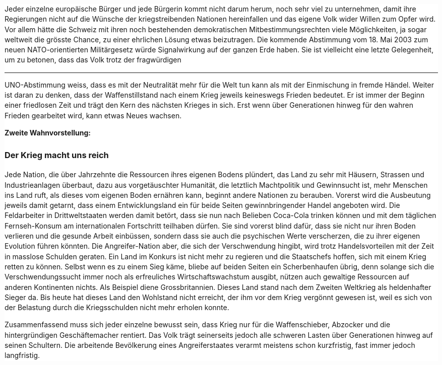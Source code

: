 Jeder einzelne europäische Bürger und jede Bürgerin kommt nicht darum
herum, noch sehr viel zu unternehmen, damit ihre Regierungen nicht auf die
Wünsche der kriegstreibenden Nationen hereinfallen und das eigene Volk wider
Willen zum Opfer wird. Vor allem hätte die Schweiz mit ihren noch bestehenden demokratischen Mitbestimmungsrechten viele Möglichkeiten, ja sogar
weltweit die grösste Chance, zu einer ehrlichen Lösung etwas beizutragen.
Die kommende Abstimmung vom 18. Mai 2003 zum neuen NATO-orientierten
Militärgesetz würde Signalwirkung auf der ganzen Erde haben. Sie ist vielleicht
eine letzte Gelegenheit, um zu betonen, dass das Volk trotz der fragwürdigen


-----

UNO-Abstimmung weiss, dass es mit der Neutralität mehr für die Welt tun kann
als mit der Einmischung in fremde Händel.
Weiter ist daran zu denken, dass der Waffenstillstand nach einem Krieg jeweils
keineswegs Frieden bedeutet. Er ist immer der Beginn einer friedlosen Zeit und
trägt den Kern des nächsten Krieges in sich. Erst wenn über Generationen hinweg für den wahren Frieden gearbeitet wird, kann etwas Neues wachsen.

**Zweite Wahnvorstellung:**
### Der Krieg macht uns reich
Jede Nation, die über Jahrzehnte die Ressourcen ihres eigenen Bodens plündert,
das Land zu sehr mit Häusern, Strassen und Industrieanlagen überbaut, dazu
aus vorgetäuschter Humanität, die letztlich Machtpolitik und Gewinnsucht ist,
mehr Menschen ins Land ruft, als dieses vom eigenen Boden ernähren kann,
beginnt andere Nationen zu berauben. Vorerst wird die Ausbeutung jeweils damit getarnt, dass einem Entwicklungsland ein für beide Seiten gewinnbringender Handel angeboten wird. Die Feldarbeiter in Drittweltstaaten werden damit
betört, dass sie nun nach Belieben Coca-Cola trinken können und mit dem täglichen Fernseh-Konsum am internationalen Fortschritt teilhaben dürfen. Sie sind
vorerst blind dafür, dass sie nicht nur ihren Boden verlieren und die gesunde
Arbeit einbüssen, sondern dass sie auch die psychischen Werte verscherzen,
die zu ihrer eigenen Evolution führen könnten.
Die Angreifer-Nation aber, die sich der Verschwendung hingibt, wird trotz Handelsvorteilen mit der Zeit in masslose Schulden geraten. Ein Land im Konkurs ist
nicht mehr zu regieren und die Staatschefs hoffen, sich mit einem Krieg retten
zu können. Selbst wenn es zu einem Sieg käme, bliebe auf beiden Seiten ein
Scherbenhaufen übrig, denn solange sich die Verschwendungssucht immer
noch als erfreuliches Wirtschaftswachstum ausgibt, nützen auch gewaltige
Ressourcen auf anderen Kontinenten nichts.
Als Beispiel diene Grossbritannien. Dieses Land stand nach dem Zweiten Weltkrieg als heldenhafter Sieger da. Bis heute hat dieses Land den Wohlstand
nicht erreicht, der ihm vor dem Krieg vergönnt gewesen ist, weil es sich von
der Belastung durch die Kriegsschulden nicht mehr erholen konnte.

Zusammenfassend muss sich jeder einzelne bewusst sein, dass Krieg nur für die
Waffenschieber, Abzocker und die hintergründigen Geschäftemacher rentiert.
Das Volk trägt seinerseits jedoch alle schweren Lasten über Generationen hinweg auf seinen Schultern.
Die arbeitende Bevölkerung eines Angreiferstaates verarmt meistens schon
kurzfristig, fast immer jedoch langfristig.
